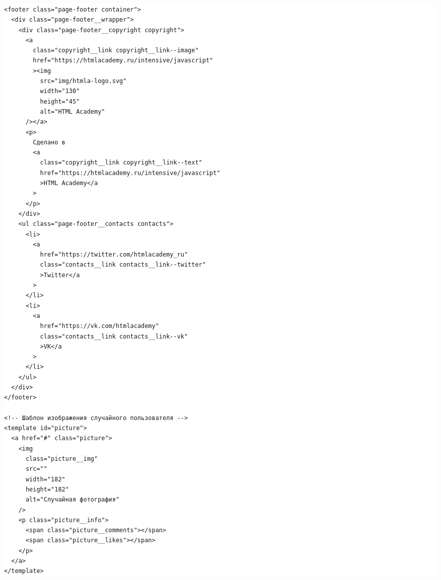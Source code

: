     <footer class="page-footer container">
      <div class="page-footer__wrapper">
        <div class="page-footer__copyright copyright">
          <a
            class="copyright__link copyright__link--image"
            href="https://htmlacademy.ru/intensive/javascript"
            ><img
              src="img/htmla-logo.svg"
              width="130"
              height="45"
              alt="HTML Academy"
          /></a>
          <p>
            Сделано в
            <a
              class="copyright__link copyright__link--text"
              href="https://htmlacademy.ru/intensive/javascript"
              >HTML Academy</a
            >
          </p>
        </div>
        <ul class="page-footer__contacts contacts">
          <li>
            <a
              href="https://twitter.com/htmlacademy_ru"
              class="contacts__link contacts__link--twitter"
              >Twitter</a
            >
          </li>
          <li>
            <a
              href="https://vk.com/htmlacademy"
              class="contacts__link contacts__link--vk"
              >VK</a
            >
          </li>
        </ul>
      </div>
    </footer>

    <!-- Шаблон изображения случайного пользователя -->
    <template id="picture">
      <a href="#" class="picture">
        <img
          class="picture__img"
          src=""
          width="182"
          height="182"
          alt="Случайная фотография"
        />
        <p class="picture__info">
          <span class="picture__comments"></span>
          <span class="picture__likes"></span>
        </p>
      </a>
    </template>
